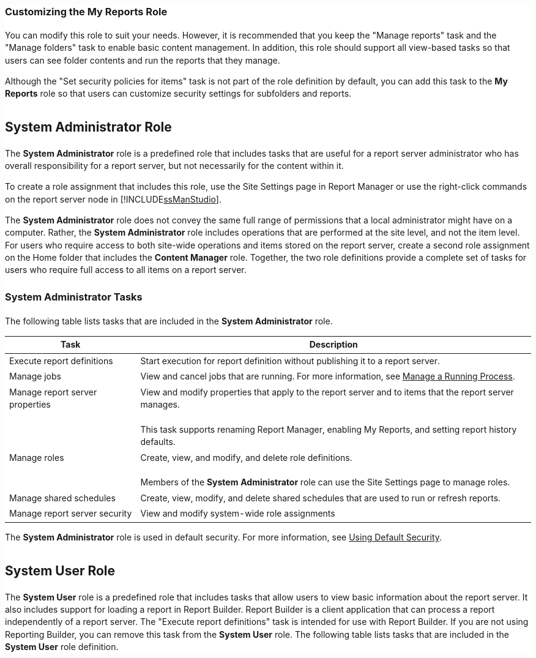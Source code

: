 ### Customizing the My Reports Role  
 You can modify this role to suit your needs. However, it is recommended that you keep the "Manage reports" task and the "Manage folders" task to enable basic content management. In addition, this role should support all view-based tasks so that users can see folder contents and run the reports that they manage.  
  
 Although the "Set security policies for items" task is not part of the role definition by default, you can add this task to the **My Reports** role so that users can customize security settings for subfolders and reports.  
  
##  <a name="bkmk_systemadministrator"></a> System Administrator Role  
 The **System Administrator** role is a predefined role that includes tasks that are useful for a report server administrator who has overall responsibility for a report server, but not necessarily for the content within it.  
  
 To create a role assignment that includes this role, use the Site Settings page in Report Manager or use the right-click commands on the report server node in [!INCLUDE[ssManStudio](../../includes/ssmanstudio-md.md)].  
  
 The **System Administrator** role does not convey the same full range of permissions that a local administrator might have on a computer. Rather, the **System Administrator** role includes operations that are performed at the site level, and not the item level. For users who require access to both site-wide operations and items stored on the report server, create a second role assignment on the Home folder that includes the **Content Manager** role. Together, the two role definitions provide a complete set of tasks for users who require full access to all items on a report server.  
  
### System Administrator Tasks  
 The following table lists tasks that are included in the **System Administrator** role.  
  
|Task|Description|  
|----------|-----------------|  
|Execute report definitions|Start execution for report definition without publishing it to a report server.|  
|Manage jobs|View and cancel jobs that are running. For more information, see [Manage a Running Process](../subscriptions/manage-a-running-process.md).|  
|Manage report server properties|View and modify properties that apply to the report server and to items that the report server manages.<br /><br /> This task supports renaming Report Manager, enabling My Reports, and setting report history defaults.|  
|Manage roles|Create, view, and modify, and delete role definitions.<br /><br /> Members of the **System Administrator** role can use the Site Settings page to manage roles.|  
|Manage shared schedules|Create, view, modify, and delete shared schedules that are used to run or refresh reports.|  
|Manage report server security|View and modify system-wide role assignments|  
  
 The **System Administrator** role is used in default security. For more information, see [Using Default Security](role-definitions-predefined-roles.md).  
  
##  <a name="bkmk_systemuser"></a> System User Role  
 The **System User** role is a predefined role that includes tasks that allow users to view basic information about the report server. It also includes support for loading a report in Report Builder. Report Builder is a client application that can process a report independently of a report server. The "Execute report definitions" task is intended for use with Report Builder. If you are not using Reporting Builder, you can remove this task from the **System User** role. The following table lists tasks that are included in the **System User** role definition.  
  